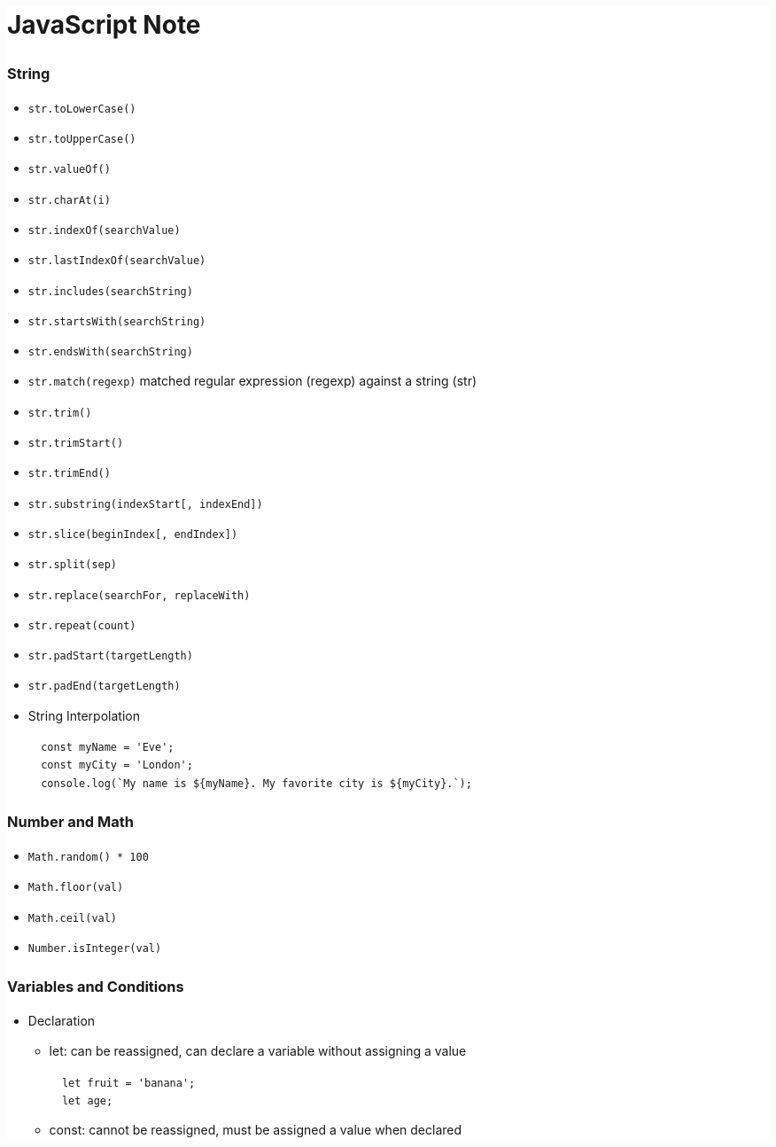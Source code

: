 # JavaScript Note

### String
* `str.toLowerCase()`	
* `str.toUpperCase()`

* `str.valueOf()`

* `str.charAt(i)`
* `str.indexOf(searchValue)`
* `str.lastIndexOf(searchValue)`

* `str.includes(searchString)`
* `str.startsWith(searchString)`
* `str.endsWith(searchString)`

* `str.match(regexp)` matched regular expression (regexp) against a string (str)

* `str.trim()`
* `str.trimStart()`
* `str.trimEnd()`

* `str.substring(indexStart[, indexEnd])`
* `str.slice(beginIndex[, endIndex])`

* `str.split(sep)`
* `str.replace(searchFor, replaceWith)`

* `str.repeat(count)`

* `str.padStart(targetLength)`
* `str.padEnd(targetLength)`

* String Interpolation

		const myName = 'Eve';
		const myCity = 'London';
		console.log(`My name is ${myName}. My favorite city is ${myCity}.`);


### Number and Math
* `Math.random() * 100`
* `Math.floor(val)`
* `Math.ceil(val)`

* `Number.isInteger(val)`


### Variables and Conditions
* Declaration
	* let: can be reassigned, can declare a variable without assigning a value

			let fruit = 'banana';
			let age;

	* const: cannot be reassigned, must be assigned a value when declared

